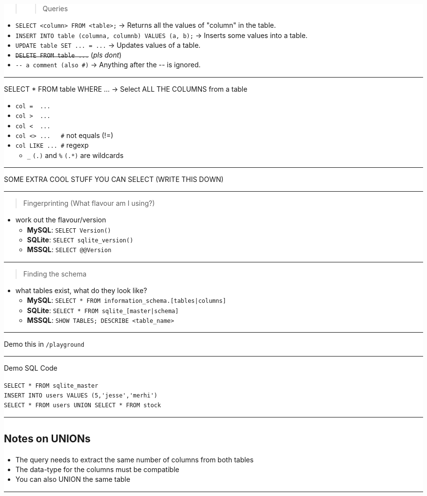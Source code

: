 
>> Queries
* `SELECT <column> FROM <table>;` -> Returns all the values of "column" in the table.
* `INSERT INTO table (columna, columnb) VALUES (a, b);` -> Inserts some values into a table.
* `UPDATE table SET ... = ...` -> Updates values of a table.
* ~~`DELETE FROM table ...`~~ (*pls dont*)
* `-- a comment (also #)` -> Anything after the -- is ignored.

---

SELECT \* FROM table WHERE ... -> Select ALL THE COLUMNS from a table
* `col =  ...`
* `col >  ...`
* `col <  ...` 
* `col <> ...	#` not equals (!=)
* `col LIKE ...	#` regexp
  * `_` `(.)` and `%` `(.*)` are wildcards

---

SOME EXTRA COOL STUFF YOU CAN SELECT (WRITE THIS DOWN)

---

> Fingerprinting (What flavour am I using?)
* work out the flavour/version
	* **MySQL**: `SELECT Version()`
	* **SQLite**: `SELECT sqlite_version()`
	* **MSSQL**: `SELECT @@Version`


---

> Finding the schema
* what tables exist, what do they look like?
	* **MySQL**: `SELECT * FROM information_schema.[tables|columns]`
	* **SQLite**: `SELECT * FROM sqlite_[master|schema]`
	* **MSSQL**: `SHOW TABLES; DESCRIBE <table_name>`

---

Demo this in `/playground`
	
---

Demo SQL Code

```
SELECT * FROM sqlite_master
INSERT INTO users VALUES (5,'jesse','merhi')
SELECT * FROM users UNION SELECT * FROM stock
```

---

## Notes on UNIONs
* The query needs to extract the same number of columns from both tables
* The data-type for the columns must be compatible
* You can also UNION the same table

---